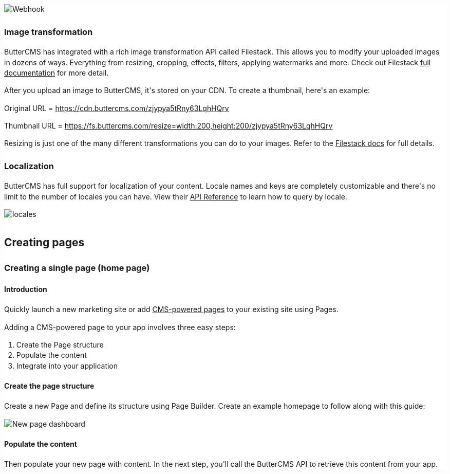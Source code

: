 ![Webhook](https://buttercms.com/static/images/docs/guides/OverviewWebhooks.png "Webhook")

### Image transformation

ButterCMS has integrated with a rich image transformation API called Filestack. This allows you to modify your uploaded images in dozens of ways. Everything from resizing, cropping, effects, filters, applying watermarks and more. Check out Filestack [full documentation](https://www.filestack.com/docs/) for more detail.

After you upload an image to ButterCMS, it's stored on your CDN. To create a thumbnail, here's an example:

Original URL = https://cdn.buttercms.com/zjypya5tRny63LqhHQrv

Thumbnail URL = https://fs.buttercms.com/resize=width:200,height:200/zjypya5tRny63LqhHQrv

Resizing is just one of the many different transformations you can do to your images. Refer to the [Filestack docs](https://www.filestack.com/docs/) for full details.

### Localization

ButterCMS has full support for localization of your content. Locale names and keys are completely customizable and there's no limit to the number of locales you can have. View their [API Reference](https://buttercms.com/docs/api/) to learn how to query by locale.

![locales](https://buttercms.com/static/images/docs/guides/Localization.png)

## Creating pages

### Creating a single page (home page)

#### Introduction

Quickly launch a new marketing site or add [CMS-powered pages](https://buttercms.com/gatsbyjs-cms/) to your existing site using Pages.

Adding a CMS-powered page to your app involves three easy steps:

1. Create the Page structure
2. Populate the content
3. Integrate into your application

#### Create the page structure

Create a new Page and define its structure using Page Builder. Create an example homepage to follow along with this guide:

![New page dashboard](https://buttercms.com/static/images/docs/guides/PagesNewSinglePage.png)

#### Populate the content

Then populate your new page with content. In the next step, you'll call the ButterCMS API to retrieve this content from your app.
